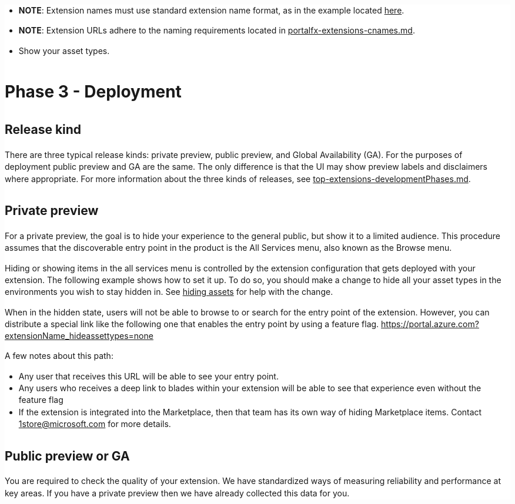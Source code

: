 * **NOTE**: Extension names must use standard extension name format, as in the example located [here](/portal-sdk/generated/top-extensions-configuration.md#configuration-file-locations-and-structure).

* **NOTE**:  Extension URLs adhere to the naming requirements located in [portalfx-extensions-cnames.md](portalfx-extensions-cnames.md).

* Show your asset types.

<a name="phase-3-deployment"></a>
# Phase 3 - Deployment

<a name="phase-3-deployment-release-kind"></a>
## Release kind

There are three typical release kinds: private preview, public preview, and Global Availability (GA). For the purposes of deployment public preview and GA are the same. The only difference is that the UI may show preview labels and disclaimers where appropriate. For more information about the three kinds of releases, see  [top-extensions-developmentPhases.md](top-extensions-developmentPhases.md).

<a name="phase-3-deployment-private-preview"></a>
## Private preview

For a private preview, the goal is to hide your experience to the general public, but show it to a limited audience. This procedure assumes that the discoverable entry point in the product is the All Services menu, also known as the Browse menu.

Hiding or showing items in the all services menu is controlled by the extension configuration that gets deployed with your extension. The following  example shows how to set it up. 
To do so, you should make a change to hide all your asset types in the environments you wish to stay hidden in. See [hiding assets](portalfx-assets.md#How-to-hide-your-asset-in-different-environments) for help with the change.

When in the hidden state, users will not be able to browse to or search for the entry point of the extension. However, you can distribute a special link like the following one that enables the entry point by using a feature flag.
https://portal.azure.com?extensionName_hideassettypes=none


A few notes about this path:
* Any user that receives this URL will be able to see your entry point.
* Any users who receives a deep link to blades within your extension will be able to see that experience even without the feature flag
* If the extension is integrated into the Marketplace, then that team has its own way of hiding Marketplace items. Contact <a href="mailto:1store@microsoft.com?subject=Integrating a New Extension into the Marketplace">1store@microsoft.com </a> for more details.

<a name="phase-3-deployment-public-preview-or-ga"></a>
## Public preview or GA

You are required to check the quality of your extension. We have standardized ways of measuring reliability and performance at key areas. If you have a private preview then we have already collected this data for you.
